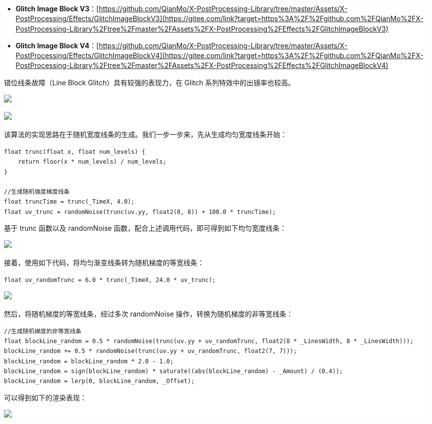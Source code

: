 *   **Glitch Image Block V3**：[https://github.com/QianMo/X-PostProcessing-Library/tree/master/Assets/X-PostProcessing/Effects/GlitchImageBlockV3](https://gitee.com/link?target=https%3A%2F%2Fgithub.com%2FQianMo%2FX-PostProcessing-Library%2Ftree%2Fmaster%2FAssets%2FX-PostProcessing%2FEffects%2FGlitchImageBlockV3)
    
*   **Glitch Image Block V4**：[https://github.com/QianMo/X-PostProcessing-Library/tree/master/Assets/X-PostProcessing/Effects/GlitchImageBlockV4](https://gitee.com/link?target=https%3A%2F%2Fgithub.com%2FQianMo%2FX-PostProcessing-Library%2Ftree%2Fmaster%2FAssets%2FX-PostProcessing%2FEffects%2FGlitchImageBlockV4)
    

错位线条故障（Line Block Glitch）具有较强的表现力，在 Glitch 系列特效中的出镜率也较高。

![](https://gitee.com/liuke101/maoxingyun/raw/master/Content/%E9%AB%98%E5%93%81%E8%B4%A8%E5%90%8E%E5%A4%84%E7%90%86%EF%BC%9A%E5%8D%81%E7%A7%8D%E6%95%85%E9%9A%9C%E8%89%BA%E6%9C%AF%EF%BC%88Glitch%20Art%EF%BC%89%E7%AE%97%E6%B3%95%E7%9A%84%E6%80%BB%E7%BB%93%E4%B8%8E%E5%AE%9E%E7%8E%B0/media/8274a6410b525ed3240c342671c073c0.png)

![](https://gitee.com/liuke101/maoxingyun/raw/master/Content/%E9%AB%98%E5%93%81%E8%B4%A8%E5%90%8E%E5%A4%84%E7%90%86%EF%BC%9A%E5%8D%81%E7%A7%8D%E6%95%85%E9%9A%9C%E8%89%BA%E6%9C%AF%EF%BC%88Glitch%20Art%EF%BC%89%E7%AE%97%E6%B3%95%E7%9A%84%E6%80%BB%E7%BB%93%E4%B8%8E%E5%AE%9E%E7%8E%B0/media/4b96ce25c89d300d3bb7245bd8af2eec.gif)

该算法的实现思路在于随机宽度线条的生成。我们一步一步来，先从生成均匀宽度线条开始：

```
float trunc(float x, float num_levels) {
    return floor(x * num_levels) / num_levels;
}

//生成随机强度梯度线条
float truncTime = trunc(_TimeX, 4.0);		
float uv_trunc = randomNoise(trunc(uv.yy, float2(8, 8)) + 100.0 * truncTime);
```

基于 trunc 函数以及 randomNoise 函数，配合上述调用代码，即可得到如下均匀宽度线条：

![](https://gitee.com/liuke101/maoxingyun/raw/master/Content/%E9%AB%98%E5%93%81%E8%B4%A8%E5%90%8E%E5%A4%84%E7%90%86%EF%BC%9A%E5%8D%81%E7%A7%8D%E6%95%85%E9%9A%9C%E8%89%BA%E6%9C%AF%EF%BC%88Glitch%20Art%EF%BC%89%E7%AE%97%E6%B3%95%E7%9A%84%E6%80%BB%E7%BB%93%E4%B8%8E%E5%AE%9E%E7%8E%B0/media/53a92c5ea340114cf8c11fb523c02180.gif)

接着，使用如下代码，将均匀渐变线条转为随机梯度的等宽线条：

```
float uv_randomTrunc = 6.0 * trunc(_TimeX, 24.0 * uv_trunc);
```

![](https://gitee.com/liuke101/maoxingyun/raw/master/Content/%E9%AB%98%E5%93%81%E8%B4%A8%E5%90%8E%E5%A4%84%E7%90%86%EF%BC%9A%E5%8D%81%E7%A7%8D%E6%95%85%E9%9A%9C%E8%89%BA%E6%9C%AF%EF%BC%88Glitch%20Art%EF%BC%89%E7%AE%97%E6%B3%95%E7%9A%84%E6%80%BB%E7%BB%93%E4%B8%8E%E5%AE%9E%E7%8E%B0/media/2ef9438939a81cafa257cffbdbe493a9.gif)

然后，将随机梯度的等宽线条，经过多次 randomNoise 操作，转换为随机梯度的非等宽线条：

```
//生成随机梯度的非等宽线条
float blockLine_random = 0.5 * randomNoise(trunc(uv.yy + uv_randomTrunc, float2(8 * _LinesWidth, 8 * _LinesWidth)));
blockLine_random += 0.5 * randomNoise(trunc(uv.yy + uv_randomTrunc, float2(7, 7)));
blockLine_random = blockLine_random * 2.0 - 1.0;	
blockLine_random = sign(blockLine_random) * saturate((abs(blockLine_random) - _Amount) / (0.4));
blockLine_random = lerp(0, blockLine_random, _Offset);
```

可以得到如下的渲染表现：

![](https://gitee.com/liuke101/maoxingyun/raw/master/Content/%E9%AB%98%E5%93%81%E8%B4%A8%E5%90%8E%E5%A4%84%E7%90%86%EF%BC%9A%E5%8D%81%E7%A7%8D%E6%95%85%E9%9A%9C%E8%89%BA%E6%9C%AF%EF%BC%88Glitch%20Art%EF%BC%89%E7%AE%97%E6%B3%95%E7%9A%84%E6%80%BB%E7%BB%93%E4%B8%8E%E5%AE%9E%E7%8E%B0/media/1689ba7c27383f6db417dd35b764cdf3.gif)
